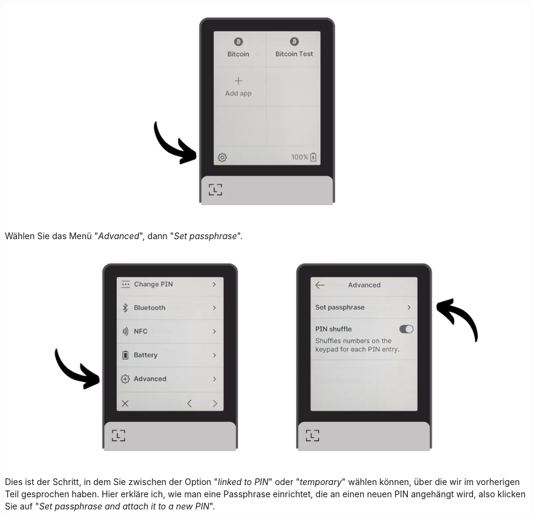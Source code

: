 ![PASSPHRASE BIP39](assets/notext/19.webp)

Wählen Sie das Menü "*Advanced*", dann "*Set passphrase*".

![PASSPHRASE BIP39](assets/notext/20.webp)

Dies ist der Schritt, in dem Sie zwischen der Option "*linked to PIN*" oder "*temporary*" wählen können, über die wir im vorherigen Teil gesprochen haben. Hier erkläre ich, wie man eine Passphrase einrichtet, die an einen neuen PIN angehängt wird, also klicken Sie auf "*Set passphrase and attach it to a new PIN*".
